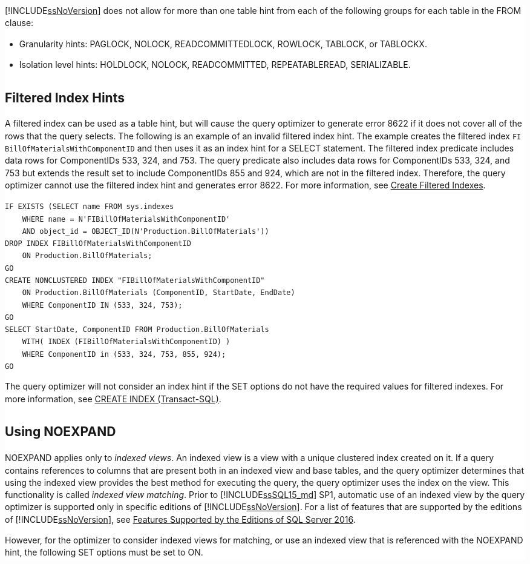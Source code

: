  [!INCLUDE[ssNoVersion](../../includes/ssnoversion-md.md)] does not allow for more than one table hint from each of the following groups for each table in the FROM clause:  
  
-   Granularity hints: PAGLOCK, NOLOCK, READCOMMITTEDLOCK, ROWLOCK, TABLOCK, or TABLOCKX.  
  
-   Isolation level hints: HOLDLOCK, NOLOCK, READCOMMITTED, REPEATABLEREAD, SERIALIZABLE.  
  
## Filtered Index Hints  
 A filtered index can be used as a table hint, but will cause the query optimizer to generate error 8622 if it does not cover all of the rows that the query selects. The following is an example of an invalid filtered index hint. The example creates the filtered index `FIBillOfMaterialsWithComponentID` and then uses it as an index hint for a SELECT statement. The filtered index predicate includes data rows for ComponentIDs 533, 324, and 753. The query predicate also includes data rows for ComponentIDs 533, 324, and 753 but extends the result set to include ComponentIDs 855 and 924, which are not in the filtered index. Therefore, the query optimizer cannot use the filtered index hint and generates error 8622. For more information, see [Create Filtered Indexes](../../relational-databases/indexes/create-filtered-indexes.md).  
  
```  
IF EXISTS (SELECT name FROM sys.indexes  
    WHERE name = N'FIBillOfMaterialsWithComponentID'   
    AND object_id = OBJECT_ID(N'Production.BillOfMaterials'))  
DROP INDEX FIBillOfMaterialsWithComponentID  
    ON Production.BillOfMaterials;  
GO  
CREATE NONCLUSTERED INDEX "FIBillOfMaterialsWithComponentID"  
    ON Production.BillOfMaterials (ComponentID, StartDate, EndDate)  
    WHERE ComponentID IN (533, 324, 753);  
GO  
SELECT StartDate, ComponentID FROM Production.BillOfMaterials  
    WITH( INDEX (FIBillOfMaterialsWithComponentID) )  
    WHERE ComponentID in (533, 324, 753, 855, 924);  
GO  
```  
  
 The query optimizer will not consider an index hint if the SET options do not have the required values for filtered indexes. For more information, see [CREATE INDEX &#40;Transact-SQL&#41;](../../t-sql/statements/create-index-transact-sql.md).  
  
## Using NOEXPAND  
 NOEXPAND applies only to *indexed views*. An indexed view is a view with a unique clustered index created on it. If a query contains references to columns that are present both in an indexed view and base tables, and the query optimizer determines that using the indexed view provides the best method for executing the query, the query optimizer uses the index on the view. This functionality is called *indexed view matching*. Prior to [!INCLUDE[ssSQL15_md](../../includes/sssql15-md.md)] SP1, automatic use of an indexed view by the query optimizer is supported only in specific editions of [!INCLUDE[ssNoVersion](../../includes/ssnoversion-md.md)]. For a list of features that are supported by the editions of [!INCLUDE[ssNoVersion](../../includes/ssnoversion-md.md)], see [Features Supported by the Editions of SQL Server 2016](../../sql-server/editions-and-supported-features-for-sql-server-2016.md).  
  
 However, for the optimizer to consider indexed views for matching, or use an indexed view that is referenced with the NOEXPAND hint, the following SET options must be set to ON.  
 